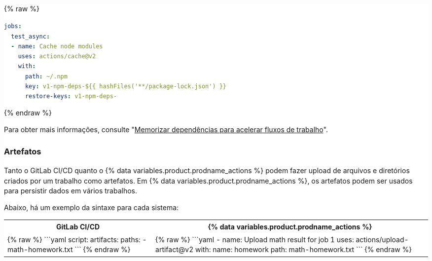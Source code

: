 {% raw %}
```yaml
jobs:
  test_async:
  - name: Cache node modules
    uses: actions/cache@v2
    with:
      path: ~/.npm
      key: v1-npm-deps-${{ hashFiles('**/package-lock.json') }}
      restore-keys: v1-npm-deps-
```
{% endraw %}
</td>
</tr>
</table>

Para obter mais informações, consulte "[Memorizar dependências para acelerar fluxos de trabalho](/actions/guides/caching-dependencies-to-speed-up-workflows)".

### Artefatos

Tanto o GitLab CI/CD quanto o {% data variables.product.prodname_actions %} podem fazer upload de arquivos e diretórios criados por um trabalho como artefatos. Em {% data variables.product.prodname_actions %}, os artefatos podem ser usados para persistir dados em vários trabalhos.

Abaixo, há um exemplo da sintaxe para cada sistema:

<table>
<tr>
<th>
GitLab CI/CD
</th>
<th>
{% data variables.product.prodname_actions %}
</th>
</tr>
<tr>
<td class="d-table-cell v-align-top">
{% raw %}
```yaml
script: 
artifacts:
  paths:
  - math-homework.txt
```
{% endraw %}
</td>
<td class="d-table-cell v-align-top">
{% raw %}
```yaml
- name: Upload math result for job 1
  uses: actions/upload-artifact@v2
  with:
    name: homework
    path: math-homework.txt
```
{% endraw %}
</td>
</tr>
</table>
